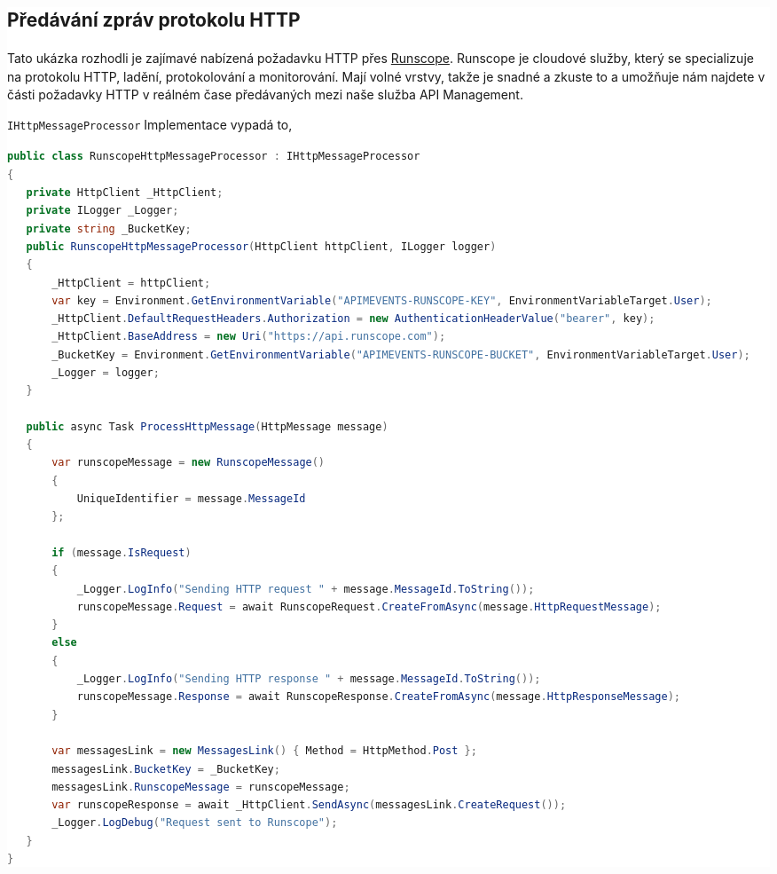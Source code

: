 ## <a name="forwarding-the-http-message"></a>Předávání zpráv protokolu HTTP
Tato ukázka rozhodli je zajímavé nabízená požadavku HTTP přes [Runscope](http://www.runscope.com). Runscope je cloudové služby, který se specializuje na protokolu HTTP, ladění, protokolování a monitorování. Mají volné vrstvy, takže je snadné a zkuste to a umožňuje nám najdete v části požadavky HTTP v reálném čase předávaných mezi naše služba API Management.

`IHttpMessageProcessor` Implementace vypadá to,

```c#
public class RunscopeHttpMessageProcessor : IHttpMessageProcessor
{
   private HttpClient _HttpClient;
   private ILogger _Logger;
   private string _BucketKey;
   public RunscopeHttpMessageProcessor(HttpClient httpClient, ILogger logger)
   {
       _HttpClient = httpClient;
       var key = Environment.GetEnvironmentVariable("APIMEVENTS-RUNSCOPE-KEY", EnvironmentVariableTarget.User);
       _HttpClient.DefaultRequestHeaders.Authorization = new AuthenticationHeaderValue("bearer", key);
       _HttpClient.BaseAddress = new Uri("https://api.runscope.com");
       _BucketKey = Environment.GetEnvironmentVariable("APIMEVENTS-RUNSCOPE-BUCKET", EnvironmentVariableTarget.User);
       _Logger = logger;
   }

   public async Task ProcessHttpMessage(HttpMessage message)
   {
       var runscopeMessage = new RunscopeMessage()
       {
           UniqueIdentifier = message.MessageId
       };

       if (message.IsRequest)
       {
           _Logger.LogInfo("Sending HTTP request " + message.MessageId.ToString());
           runscopeMessage.Request = await RunscopeRequest.CreateFromAsync(message.HttpRequestMessage);
       }
       else
       {
           _Logger.LogInfo("Sending HTTP response " + message.MessageId.ToString());
           runscopeMessage.Response = await RunscopeResponse.CreateFromAsync(message.HttpResponseMessage);
       }

       var messagesLink = new MessagesLink() { Method = HttpMethod.Post };
       messagesLink.BucketKey = _BucketKey;
       messagesLink.RunscopeMessage = runscopeMessage;
       var runscopeResponse = await _HttpClient.SendAsync(messagesLink.CreateRequest());
       _Logger.LogDebug("Request sent to Runscope");
   }
}
```
